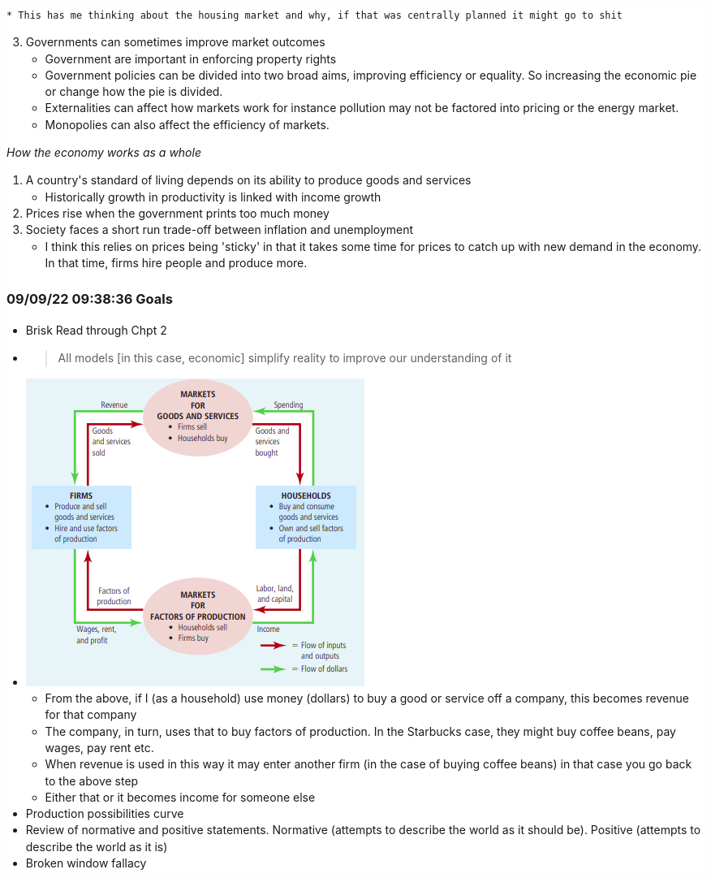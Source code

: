     * This has me thinking about the housing market and why, if that was centrally planned it might go to shit
3. Governments can sometimes improve market outcomes
    * Government are important in enforcing property rights
    * Government policies can be divided into two broad aims, improving efficiency or equality. So increasing the
      economic pie or change how the pie is divided.
    * Externalities can affect how markets work for instance pollution may not be factored into pricing or the energy
      market.
    * Monopolies can also affect the efficiency of markets.

_How the economy works as a whole_

1. A country's standard of living depends on its ability to produce goods and services
    * Historically growth in productivity is linked with income growth
2. Prices rise when the government prints too much money
3. Society faces a short run trade-off between inflation and unemployment
    * I think this relies on prices being 'sticky' in that it takes some time for prices to catch up with new demand in
      the economy. In that time, firms hire people and produce more.

### 09/09/22 09:38:36 Goals

* Brisk Read through Chpt 2
* > All models [in this case, economic] simplify reality to improve our understanding of it
* ![circular flow model](img/circularflowmodel.png)
    * From the above, if I (as a household) use money (dollars) to buy a good or service off a company, this becomes
      revenue for that company
    * The company, in turn, uses that to buy factors of production. In the Starbucks case, they might buy coffee beans,
      pay wages, pay rent etc.
    * When revenue is used in this way it may enter another firm (in the case of buying coffee beans) in that case you
      go back to the above step
    * Either that or it becomes income for someone else
* Production possibilities curve
* Review of normative and positive statements. Normative (attempts to describe the world as it should be). Positive
  (attempts to describe the world as it is)
* Broken window fallacy

